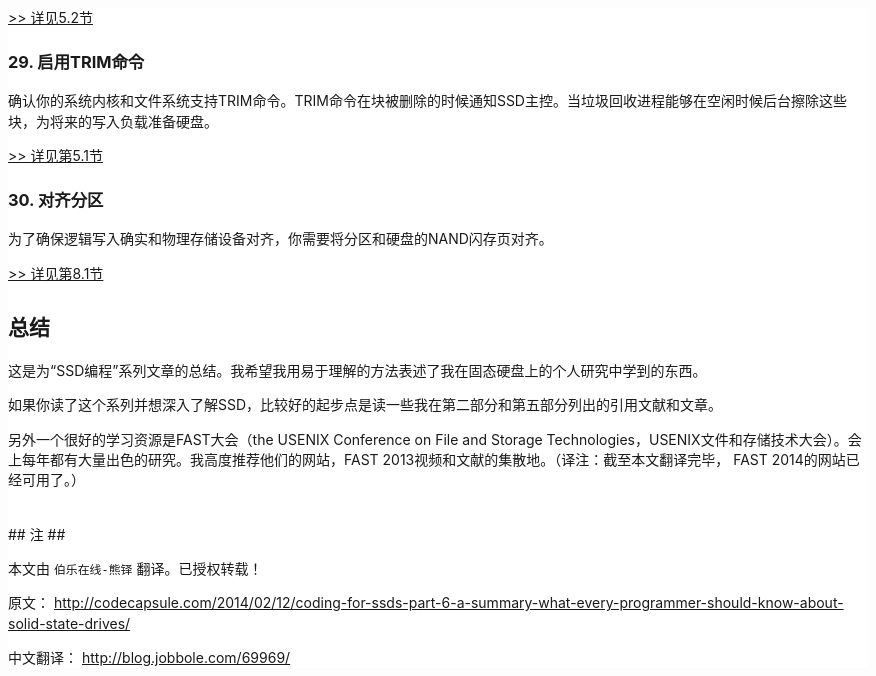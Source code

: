 [>> 详见5.2节](../../../../2016/02/25/coding-for-ssds-part-4-advanced-functionalities-and-internal-parallelism/)

### **29. 启用TRIM命令** ###

确认你的系统内核和文件系统支持TRIM命令。TRIM命令在块被删除的时候通知SSD主控。当垃圾回收进程能够在空闲时候后台擦除这些块，为将来的写入负载准备硬盘。

[>> 详见第5.1节](../../../../2016/02/25/coding-for-ssds-part-4-advanced-functionalities-and-internal-parallelism/)

### **30. 对齐分区** ###

为了确保逻辑写入确实和物理存储设备对齐，你需要将分区和硬盘的NAND闪存页对齐。

[>> 详见第8.1节](../../../../2016/02/25/coding-for-ssds-part-5-access-patterns-and-system-optimizations/)

 

## **总结** ##

这是为“SSD编程”系列文章的总结。我希望我用易于理解的方法表述了我在固态硬盘上的个人研究中学到的东西。

如果你读了这个系列并想深入了解SSD，比较好的起步点是读一些我在第二部分和第五部分列出的引用文献和文章。

另外一个很好的学习资源是FAST大会（the USENIX Conference on File and Storage Technologies，USENIX文件和存储技术大会）。会上每年都有大量出色的研究。我高度推荐他们的网站，FAST 2013视频和文献的集散地。（译注：截至本文翻译完毕， FAST 2014的网站已经可用了。）


</br>
## 注 ##

本文由 `伯乐在线-熊铎` 翻译。已授权转载！

原文： http://codecapsule.com/2014/02/12/coding-for-ssds-part-6-a-summary-what-every-programmer-should-know-about-solid-state-drives/

中文翻译： http://blog.jobbole.com/69969/

